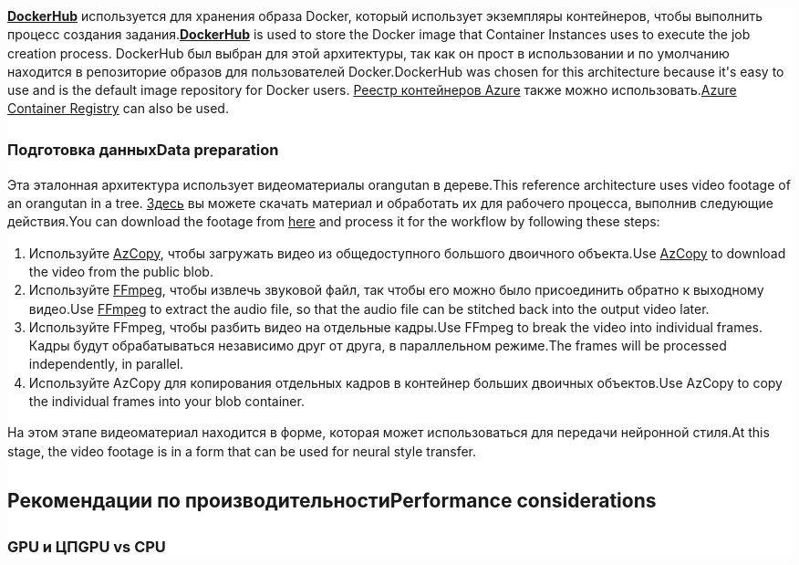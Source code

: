 <span data-ttu-id="2d9e8-148">**[DockerHub][dockerhub]** используется для хранения образа Docker, который использует экземпляры контейнеров, чтобы выполнить процесс создания задания.</span><span class="sxs-lookup"><span data-stu-id="2d9e8-148">**[DockerHub][dockerhub]** is used to store the Docker image that Container Instances uses to execute the job creation process.</span></span> <span data-ttu-id="2d9e8-149">DockerHub был выбран для этой архитектуры, так как он прост в использовании и по умолчанию находится в репозиторие образов для пользователей Docker.</span><span class="sxs-lookup"><span data-stu-id="2d9e8-149">DockerHub was chosen for this architecture because it's easy to use and is the default image repository for Docker users.</span></span> <span data-ttu-id="2d9e8-150">[Реестр контейнеров Azure][container-registry] также можно использовать.</span><span class="sxs-lookup"><span data-stu-id="2d9e8-150">[Azure Container Registry][container-registry] can also be used.</span></span>

### <a name="data-preparation"></a><span data-ttu-id="2d9e8-151">Подготовка данных</span><span class="sxs-lookup"><span data-stu-id="2d9e8-151">Data preparation</span></span>

<span data-ttu-id="2d9e8-152">Эта эталонная архитектура использует видеоматериалы orangutan в дереве.</span><span class="sxs-lookup"><span data-stu-id="2d9e8-152">This reference architecture uses video footage of an orangutan in a tree.</span></span> <span data-ttu-id="2d9e8-153">[Здесь][source-video] вы можете скачать материал и обработать их для рабочего процесса, выполнив следующие действия.</span><span class="sxs-lookup"><span data-stu-id="2d9e8-153">You can download the footage from [here][source-video] and process it for the workflow by following these steps:</span></span>

1. <span data-ttu-id="2d9e8-154">Используйте [AzCopy][azcopy], чтобы загружать видео из общедоступного большого двоичного объекта.</span><span class="sxs-lookup"><span data-stu-id="2d9e8-154">Use [AzCopy][azcopy] to download the video from the public blob.</span></span>
2. <span data-ttu-id="2d9e8-155">Используйте [FFmpeg][ffmpeg], чтобы извлечь звуковой файл, так чтобы его можно было присоединить обратно к выходному видео.</span><span class="sxs-lookup"><span data-stu-id="2d9e8-155">Use [FFmpeg][ffmpeg] to extract the audio file, so that the audio file can be stitched back into the output video later.</span></span>
3. <span data-ttu-id="2d9e8-156">Используйте FFmpeg, чтобы разбить видео на отдельные кадры.</span><span class="sxs-lookup"><span data-stu-id="2d9e8-156">Use FFmpeg to break the video into individual frames.</span></span> <span data-ttu-id="2d9e8-157">Кадры будут обрабатываться независимо друг от друга, в параллельном режиме.</span><span class="sxs-lookup"><span data-stu-id="2d9e8-157">The frames will be processed independently, in parallel.</span></span>
4. <span data-ttu-id="2d9e8-158">Используйте AzCopy для копирования отдельных кадров в контейнер больших двоичных объектов.</span><span class="sxs-lookup"><span data-stu-id="2d9e8-158">Use AzCopy to copy the individual frames into your blob container.</span></span>

<span data-ttu-id="2d9e8-159">На этом этапе видеоматериал находится в форме, которая может использоваться для передачи нейронной стиля.</span><span class="sxs-lookup"><span data-stu-id="2d9e8-159">At this stage, the video footage is in a form that can be used for neural style transfer.</span></span>

## <a name="performance-considerations"></a><span data-ttu-id="2d9e8-160">Рекомендации по производительности</span><span class="sxs-lookup"><span data-stu-id="2d9e8-160">Performance considerations</span></span>

### <a name="gpu-vs-cpu"></a><span data-ttu-id="2d9e8-161">GPU и ЦП</span><span class="sxs-lookup"><span data-stu-id="2d9e8-161">GPU vs CPU</span></span>


[aml-compute]: /azure/machine-learning/service/how-to-set-up-training-targets#amlcompute
[amls]: /azure/machine-learning/service/overview-what-is-azure-ml
[azcopy]: /azure/storage/common/storage-use-azcopy-linux
[batch-ai]: /azure/batch-ai/
[blobfuse]: https://github.com/Azure/azure-storage-fuse
[blob-storage]: /azure/storage/blobs/storage-blobs-introduction
[container-instances]: /azure/container-instances/
[container-registry]: /azure/container-registry/
[deployment]: https://github.com/Azure/batch-scoring-for-dl-models
[dockerhub]: https://hub.docker.com/
[ffmpeg]: https://www.ffmpeg.org/
[image-style-transfer]: https://www.cv-foundation.org/openaccess/content_cvpr_2016/papers/Gatys_Image_Style_Transfer_CVPR_2016_paper.pdf
[logic-apps]: /azure/logic-apps/
[service-endpoints]: /azure/storage/common/storage-network-security?toc=%2fazure%2fvirtual-network%2ftoc.json#grant-access-from-a-virtual-network
[source-video]: https://happypathspublic.blob.core.windows.net/videos/orangutan.mp4
[storage-security]: /azure/storage/common/storage-security-guide
[vm-sizes-gpu]: /azure/virtual-machines/windows/sizes-gpu